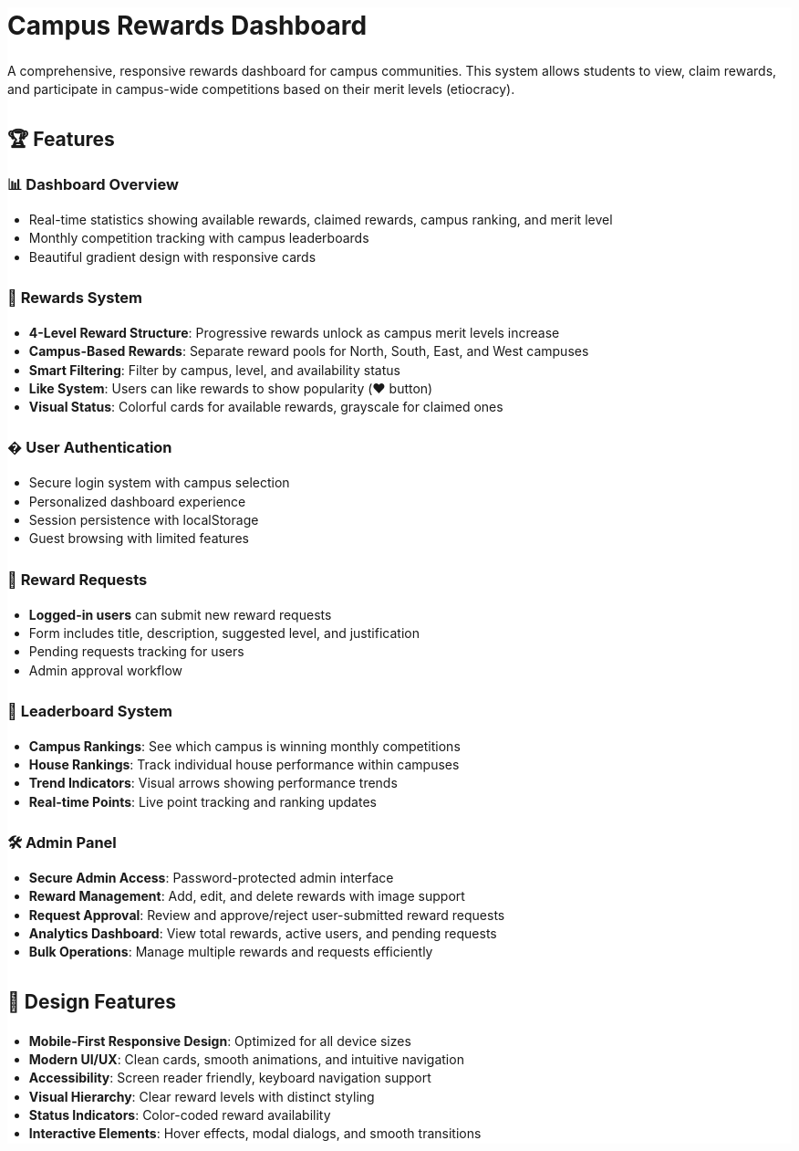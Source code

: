 # Campus Rewards Dashboard

A comprehensive, responsive rewards dashboard for campus communities. This system allows students to view, claim rewards, and participate in campus-wide competitions based on their merit levels (etiocracy).

## 🏆 Features

### 📊 **Dashboard Overview**
- Real-time statistics showing available rewards, claimed rewards, campus ranking, and merit level
- Monthly competition tracking with campus leaderboards
- Beautiful gradient design with responsive cards

### 🎁 **Rewards System**
- **4-Level Reward Structure**: Progressive rewards unlock as campus merit levels increase
- **Campus-Based Rewards**: Separate reward pools for North, South, East, and West campuses
- **Smart Filtering**: Filter by campus, level, and availability status
- **Like System**: Users can like rewards to show popularity (❤️ button)
- **Visual Status**: Colorful cards for available rewards, grayscale for claimed ones

### � **User Authentication**
- Secure login system with campus selection
- Personalized dashboard experience
- Session persistence with localStorage
- Guest browsing with limited features

### 📝 **Reward Requests**
- **Logged-in users** can submit new reward requests
- Form includes title, description, suggested level, and justification
- Pending requests tracking for users
- Admin approval workflow

### 🏅 **Leaderboard System**
- **Campus Rankings**: See which campus is winning monthly competitions
- **House Rankings**: Track individual house performance within campuses
- **Trend Indicators**: Visual arrows showing performance trends
- **Real-time Points**: Live point tracking and ranking updates

### 🛠️ **Admin Panel**
- **Secure Admin Access**: Password-protected admin interface
- **Reward Management**: Add, edit, and delete rewards with image support
- **Request Approval**: Review and approve/reject user-submitted reward requests
- **Analytics Dashboard**: View total rewards, active users, and pending requests
- **Bulk Operations**: Manage multiple rewards and requests efficiently

## 🎨 Design Features

- **Mobile-First Responsive Design**: Optimized for all device sizes
- **Modern UI/UX**: Clean cards, smooth animations, and intuitive navigation
- **Accessibility**: Screen reader friendly, keyboard navigation support
- **Visual Hierarchy**: Clear reward levels with distinct styling
- **Status Indicators**: Color-coded reward availability
- **Interactive Elements**: Hover effects, modal dialogs, and smooth transitions
